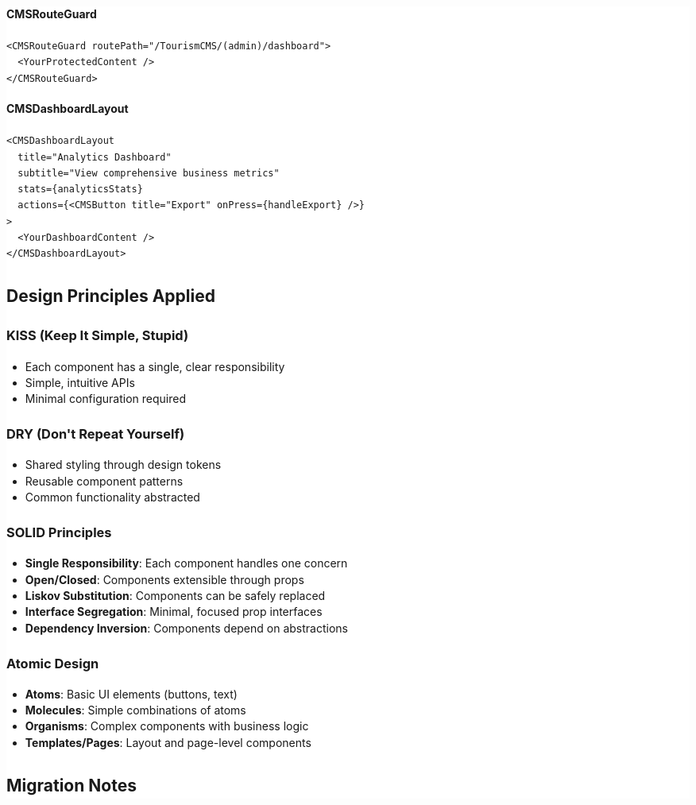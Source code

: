 #### CMSRouteGuard

```tsx
<CMSRouteGuard routePath="/TourismCMS/(admin)/dashboard">
  <YourProtectedContent />
</CMSRouteGuard>
```

#### CMSDashboardLayout

```tsx
<CMSDashboardLayout
  title="Analytics Dashboard"
  subtitle="View comprehensive business metrics"
  stats={analyticsStats}
  actions={<CMSButton title="Export" onPress={handleExport} />}
>
  <YourDashboardContent />
</CMSDashboardLayout>
```

## Design Principles Applied

### KISS (Keep It Simple, Stupid)

- Each component has a single, clear responsibility
- Simple, intuitive APIs
- Minimal configuration required

### DRY (Don't Repeat Yourself)

- Shared styling through design tokens
- Reusable component patterns
- Common functionality abstracted

### SOLID Principles

- **Single Responsibility**: Each component handles one concern
- **Open/Closed**: Components extensible through props
- **Liskov Substitution**: Components can be safely replaced
- **Interface Segregation**: Minimal, focused prop interfaces
- **Dependency Inversion**: Components depend on abstractions

### Atomic Design

- **Atoms**: Basic UI elements (buttons, text)
- **Molecules**: Simple combinations of atoms
- **Organisms**: Complex components with business logic
- **Templates/Pages**: Layout and page-level components

## Migration Notes
